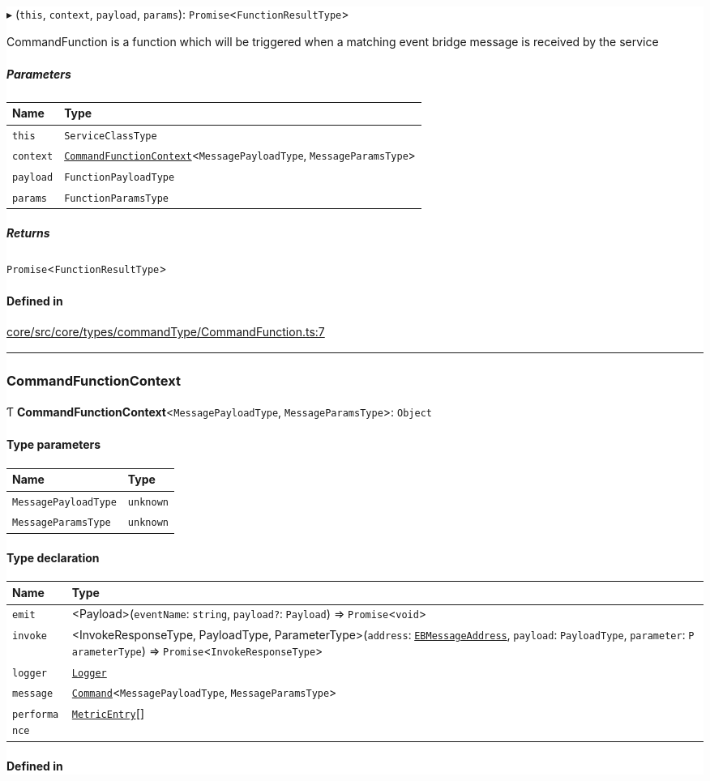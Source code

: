 ▸ (`this`, `context`, `payload`, `params`): `Promise`<`FunctionResultType`\>

CommandFunction is a function which will be triggered when a matching event bridge message is received by the service

##### Parameters

| Name | Type |
| :------ | :------ |
| `this` | `ServiceClassType` |
| `context` | [`CommandFunctionContext`](purista_core.md#commandfunctioncontext)<`MessagePayloadType`, `MessageParamsType`\> |
| `payload` | `FunctionPayloadType` |
| `params` | `FunctionParamsType` |

##### Returns

`Promise`<`FunctionResultType`\>

#### Defined in

[core/src/core/types/commandType/CommandFunction.ts:7](https://github.com/sebastianwessel/purista/blob/c89c5bf/packages/core/src/core/types/commandType/CommandFunction.ts#L7)

___

### CommandFunctionContext

Ƭ **CommandFunctionContext**<`MessagePayloadType`, `MessageParamsType`\>: `Object`

#### Type parameters

| Name | Type |
| :------ | :------ |
| `MessagePayloadType` | `unknown` |
| `MessageParamsType` | `unknown` |

#### Type declaration

| Name | Type |
| :------ | :------ |
| `emit` | <Payload\>(`eventName`: `string`, `payload?`: `Payload`) => `Promise`<`void`\> |
| `invoke` | <InvokeResponseType, PayloadType, ParameterType\>(`address`: [`EBMessageAddress`](purista_core.md#ebmessageaddress), `payload`: `PayloadType`, `parameter`: `ParameterType`) => `Promise`<`InvokeResponseType`\> |
| `logger` | [`Logger`](../classes/purista_core.Logger.md) |
| `message` | [`Command`](purista_core.md#command)<`MessagePayloadType`, `MessageParamsType`\> |
| `performance` | [`MetricEntry`](purista_core.md#metricentry)[] |

#### Defined in
